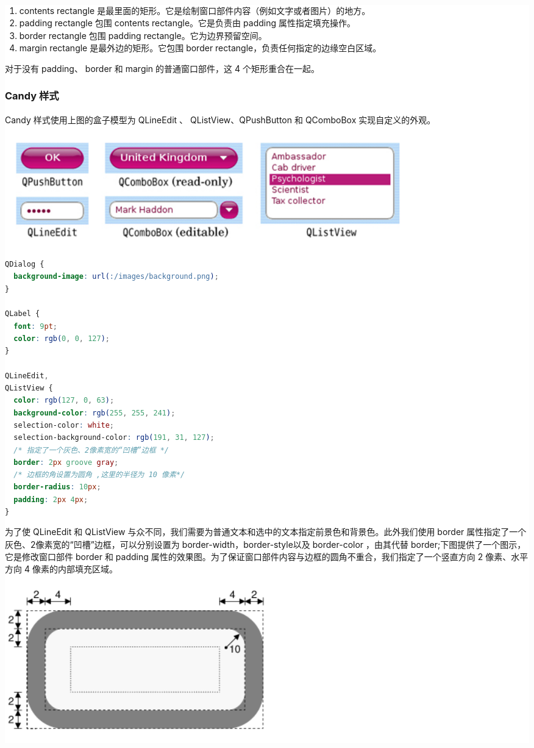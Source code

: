
1. contents rectangle 是最里面的矩形。它是绘制窗口部件内容（例如文字或者图片）的地方。
2. padding rectangle 包围 contents rectangle。它是负责由 padding 属性指定填充操作。
3. border rectangle 包围 padding rectangle。它为边界预留空间。
4. margin rectangle 是最外边的矩形。它包围 border rectangle，负责任何指定的边缘空白区域。

对于没有 padding、 border 和 margin 的普通窗口部件，这 4 个矩形重合在一起。

### Candy 样式
Candy 样式使用上图的盒子模型为 QLineEdit 、 QListView、QPushButton 和 QComboBox 实现自定义的外观。

![](../images/19_cutomStyle_202005131511_4.png)

```css
QDialog {
  background-image: url(:/images/background.png);
}

QLabel {
  font: 9pt;
  color: rgb(0, 0, 127);
}

QLineEdit,
QListView {
  color: rgb(127, 0, 63);
  background-color: rgb(255, 255, 241);
  selection-color: white;
  selection-background-color: rgb(191, 31, 127);
  /* 指定了一个灰色、2像素宽的“凹槽”边框 */
  border: 2px groove gray;
  /* 边框的角设置为圆角 ,这里的半径为 10 像素*/
  border-radius: 10px;
  padding: 2px 4px;
}
```
为了使 QLineEdit 和 QListView 与众不同，我们需要为普通文本和选中的文本指定前景色和背景色。此外我们使用 border 属性指定了一个灰色、2像素宽的“凹槽”边框，可以分别设置为 border-width，border-style以及 border-color ，由其代替 border;下图提供了一个图示，它是修改窗口部件 border 和 padding 属性的效果图。为了保证窗口部件内容与边框的圆角不重合，我们指定了一个竖直方向 2 像素、水平方向 4 像素的内部填充区域。

![](../images/19_cutomStyle_202005131511_5.png)
